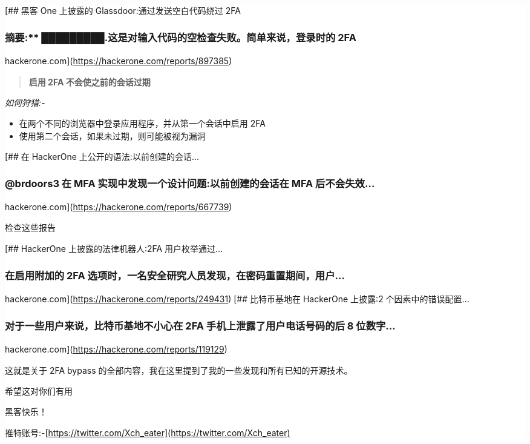 [](https://hackerone.com/reports/897385) [## 黑客 One 上披露的 Glassdoor:通过发送空白代码绕过 2FA

### 摘要:** █████████.这是对输入代码的空检查失败。简单来说，登录时的 2FA

hackerone.com](https://hackerone.com/reports/897385) 

> **启用 2FA 不会使之前的会话过期**

*如何狩猎:-*

*   在两个不同的浏览器中登录应用程序，并从第一个会话中启用 2FA
*   使用第二个会话，如果未过期，则可能被视为漏洞

 [## 在 HackerOne 上公开的语法:以前创建的会话...

### @brdoors3 在 MFA 实现中发现一个设计问题:以前创建的会话在 MFA 后不会失效…

hackerone.com](https://hackerone.com/reports/667739) 

检查这些报告

 [## HackerOne 上披露的法律机器人:2FA 用户枚举通过...

### 在启用附加的 2FA 选项时，一名安全研究人员发现，在密码重置期间，用户…

hackerone.com](https://hackerone.com/reports/249431)  [## 比特币基地在 HackerOne 上披露:2 个因素中的错误配置...

### 对于一些用户来说，比特币基地不小心在 2FA 手机上泄露了用户电话号码的后 8 位数字…

hackerone.com](https://hackerone.com/reports/119129) 

这就是关于 2FA bypass 的全部内容，我在这里提到了我的一些发现和所有已知的开源技术。

希望这对你们有用

黑客快乐！

推特账号:-[https://twitter.com/Xch_eater](https://twitter.com/Xch_eater)